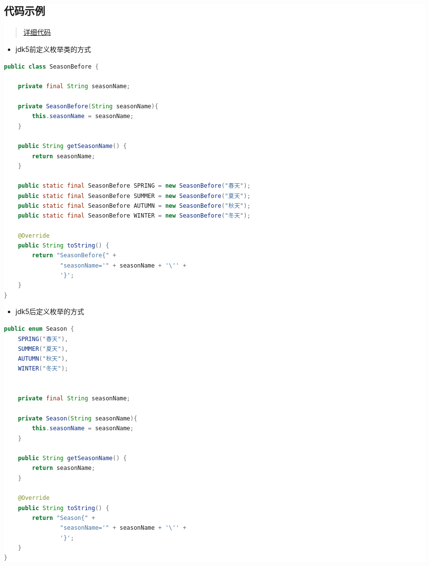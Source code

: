 
## 代码示例

> [详细代码](https://github.com/follow1123/java-basics/blob/main/src/main/java/cn/y/java/oop/enum_class/EnumTest.java)

* jdk5前定义枚举类的方式

```java
public class SeasonBefore {

    private final String seasonName;

    private SeasonBefore(String seasonName){
        this.seasonName = seasonName;
    }

    public String getSeasonName() {
        return seasonName;
    }

    public static final SeasonBefore SPRING = new SeasonBefore("春天");
    public static final SeasonBefore SUMMER = new SeasonBefore("夏天");
    public static final SeasonBefore AUTUMN = new SeasonBefore("秋天");
    public static final SeasonBefore WINTER = new SeasonBefore("冬天");

    @Override
    public String toString() {
        return "SeasonBefore{" +
                "seasonName='" + seasonName + '\'' +
                '}';
    }
}
```

* jdk5后定义枚举的方式

```java
public enum Season {
    SPRING("春天"),
    SUMMER("夏天"),
    AUTUMN("秋天"),
    WINTER("冬天");


    private final String seasonName;

    private Season(String seasonName){
        this.seasonName = seasonName;
    }

    public String getSeasonName() {
        return seasonName;
    }

    @Override
    public String toString() {
        return "Season{" +
                "seasonName='" + seasonName + '\'' +
                '}';
    }
}
```
